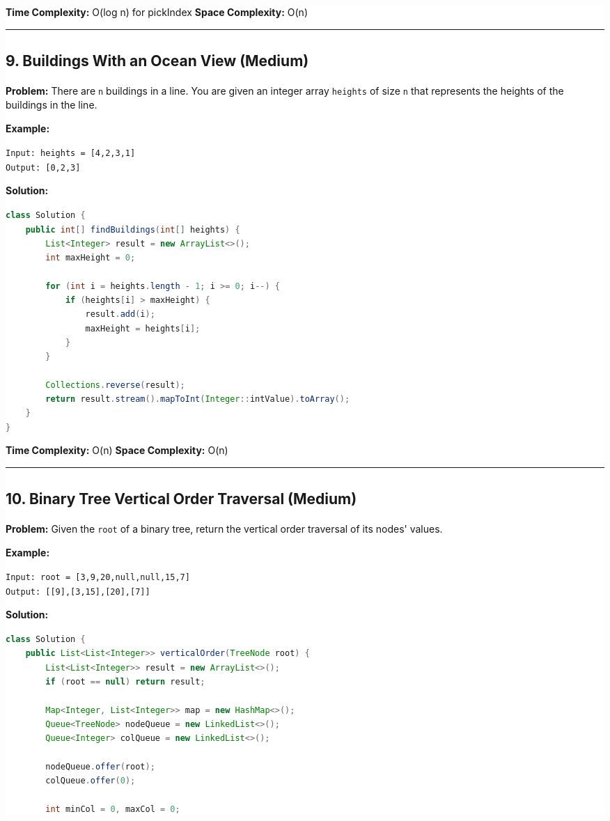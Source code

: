**Time Complexity:** O(log n) for pickIndex
**Space Complexity:** O(n)

---

## 9. Buildings With an Ocean View (Medium)

**Problem:** There are `n` buildings in a line. You are given an integer array `heights` of size `n` that represents the heights of the buildings in the line.

**Example:**
```
Input: heights = [4,2,3,1]
Output: [0,2,3]
```

**Solution:**
```java
class Solution {
    public int[] findBuildings(int[] heights) {
        List<Integer> result = new ArrayList<>();
        int maxHeight = 0;
        
        for (int i = heights.length - 1; i >= 0; i--) {
            if (heights[i] > maxHeight) {
                result.add(i);
                maxHeight = heights[i];
            }
        }
        
        Collections.reverse(result);
        return result.stream().mapToInt(Integer::intValue).toArray();
    }
}
```

**Time Complexity:** O(n)
**Space Complexity:** O(n)

---

## 10. Binary Tree Vertical Order Traversal (Medium)

**Problem:** Given the `root` of a binary tree, return the vertical order traversal of its nodes' values.

**Example:**
```
Input: root = [3,9,20,null,null,15,7]
Output: [[9],[3,15],[20],[7]]
```

**Solution:**
```java
class Solution {
    public List<List<Integer>> verticalOrder(TreeNode root) {
        List<List<Integer>> result = new ArrayList<>();
        if (root == null) return result;
        
        Map<Integer, List<Integer>> map = new HashMap<>();
        Queue<TreeNode> nodeQueue = new LinkedList<>();
        Queue<Integer> colQueue = new LinkedList<>();
        
        nodeQueue.offer(root);
        colQueue.offer(0);
        
        int minCol = 0, maxCol = 0;
```